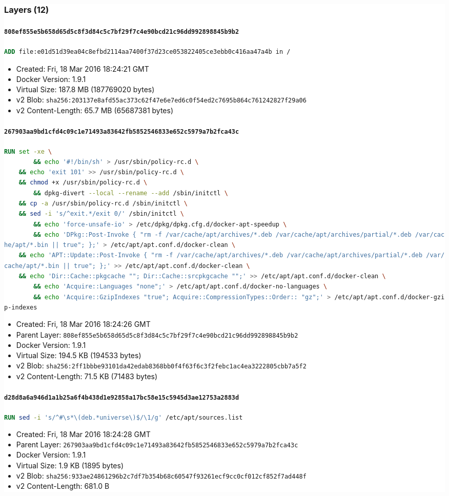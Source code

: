 ### Layers (12)

#### `808ef855e5b658d65d5c8f3d84c5c7bf29f7c4e90bcd21c96dd992898845b9b2`

```dockerfile
ADD file:e01d51d39ea04c8efbd2114aa7400f37d23ce053822405ce3ebb0c416aa47a4b in /
```

-	Created: Fri, 18 Mar 2016 18:24:21 GMT
-	Docker Version: 1.9.1
-	Virtual Size: 187.8 MB (187769020 bytes)
-	v2 Blob: `sha256:203137e8afd55ac373c62f47e6e7ed6c0f54ed2c7695b864c761242827f29a06`
-	v2 Content-Length: 65.7 MB (65687381 bytes)

#### `267903aa9bd1cfd4c09c1e71493a83642fb5852546833e652c5979a7b2fca43c`

```dockerfile
RUN set -xe \
		&& echo '#!/bin/sh' > /usr/sbin/policy-rc.d \
	&& echo 'exit 101' >> /usr/sbin/policy-rc.d \
	&& chmod +x /usr/sbin/policy-rc.d \
		&& dpkg-divert --local --rename --add /sbin/initctl \
	&& cp -a /usr/sbin/policy-rc.d /sbin/initctl \
	&& sed -i 's/^exit.*/exit 0/' /sbin/initctl \
		&& echo 'force-unsafe-io' > /etc/dpkg/dpkg.cfg.d/docker-apt-speedup \
		&& echo 'DPkg::Post-Invoke { "rm -f /var/cache/apt/archives/*.deb /var/cache/apt/archives/partial/*.deb /var/cache/apt/*.bin || true"; };' > /etc/apt/apt.conf.d/docker-clean \
	&& echo 'APT::Update::Post-Invoke { "rm -f /var/cache/apt/archives/*.deb /var/cache/apt/archives/partial/*.deb /var/cache/apt/*.bin || true"; };' >> /etc/apt/apt.conf.d/docker-clean \
	&& echo 'Dir::Cache::pkgcache ""; Dir::Cache::srcpkgcache "";' >> /etc/apt/apt.conf.d/docker-clean \
		&& echo 'Acquire::Languages "none";' > /etc/apt/apt.conf.d/docker-no-languages \
		&& echo 'Acquire::GzipIndexes "true"; Acquire::CompressionTypes::Order:: "gz";' > /etc/apt/apt.conf.d/docker-gzip-indexes
```

-	Created: Fri, 18 Mar 2016 18:24:26 GMT
-	Parent Layer: `808ef855e5b658d65d5c8f3d84c5c7bf29f7c4e90bcd21c96dd992898845b9b2`
-	Docker Version: 1.9.1
-	Virtual Size: 194.5 KB (194533 bytes)
-	v2 Blob: `sha256:2ff1bbbe93101da42edab8368bb0f4f63f6c3f2febc1ac4ea3222805cbb7a5f2`
-	v2 Content-Length: 71.5 KB (71483 bytes)

#### `d28d8a6a946d1a1b25a6f4b438d1e92858a17bc58e15c5945d3ae12753a2883d`

```dockerfile
RUN sed -i 's/^#\s*\(deb.*universe\)$/\1/g' /etc/apt/sources.list
```

-	Created: Fri, 18 Mar 2016 18:24:28 GMT
-	Parent Layer: `267903aa9bd1cfd4c09c1e71493a83642fb5852546833e652c5979a7b2fca43c`
-	Docker Version: 1.9.1
-	Virtual Size: 1.9 KB (1895 bytes)
-	v2 Blob: `sha256:933ae24861296b2c7df7b354b68c60547f93261ecf9cc0cf012cf852f7ad448f`
-	v2 Content-Length: 681.0 B
